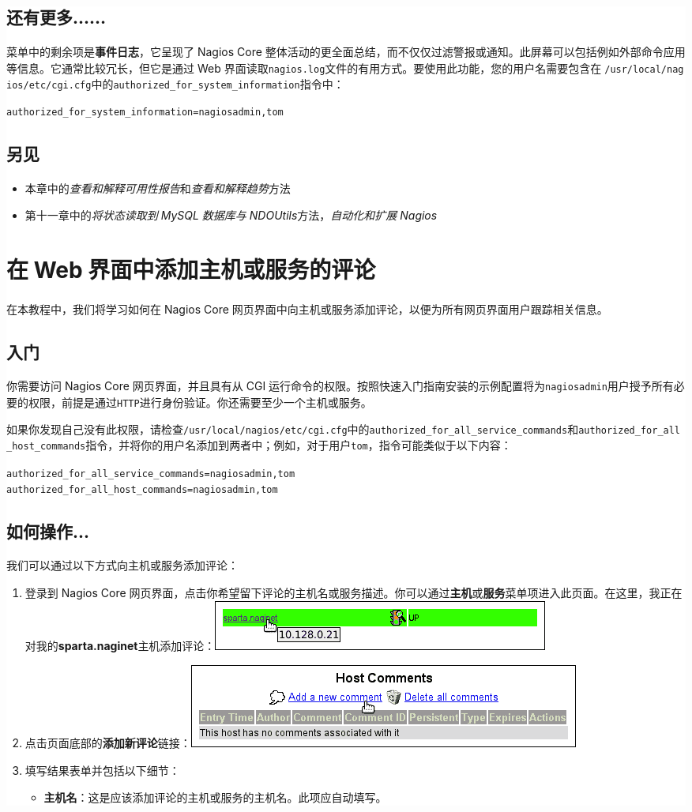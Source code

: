 ## 还有更多……

菜单中的剩余项是**事件日志**，它呈现了 Nagios Core 整体活动的更全面总结，而不仅仅过滤警报或通知。此屏幕可以包括例如外部命令应用等信息。它通常比较冗长，但它是通过 Web 界面读取`nagios.log`文件的有用方式。要使用此功能，您的用户名需要包含在 `/usr/local/nagios/etc/cgi.cfg`中的`authorized_for_system_information`指令中：

```
authorized_for_system_information=nagiosadmin,tom
```

## 另见

+   本章中的*查看和解释可用性报告*和*查看和解释趋势*方法

+   第十一章中的*将状态读取到 MySQL 数据库与 NDOUtils*方法，*自动化和扩展 Nagios*

# 在 Web 界面中添加主机或服务的评论

在本教程中，我们将学习如何在 Nagios Core 网页界面中向主机或服务添加评论，以便为所有网页界面用户跟踪相关信息。

## 入门

你需要访问 Nagios Core 网页界面，并且具有从 CGI 运行命令的权限。按照快速入门指南安装的示例配置将为`nagiosadmin`用户授予所有必要的权限，前提是通过`HTTP`进行身份验证。你还需要至少一个主机或服务。

如果你发现自己没有此权限，请检查`/usr/local/nagios/etc/cgi.cfg`中的`authorized_for_all_service_commands`和`authorized_for_all_host_commands`指令，并将你的用户名添加到两者中；例如，对于用户`tom`，指令可能类似于以下内容：

```
authorized_for_all_service_commands=nagiosadmin,tom
authorized_for_all_host_commands=nagiosadmin,tom
```

## 如何操作...

我们可以通过以下方式向主机或服务添加评论：

1.  登录到 Nagios Core 网页界面，点击你希望留下评论的主机名或服务描述。你可以通过**主机**或**服务**菜单项进入此页面。在这里，我正在对我的**sparta.naginet**主机添加评论：![如何操作...](img/5566_07_22.jpg)

1.  点击页面底部的**添加新评论**链接：![如何操作...](img/5566_07_23.jpg)

1.  填写结果表单并包括以下细节：

    +   **主机名**：这是应该添加评论的主机或服务的主机名。此项应自动填写。
